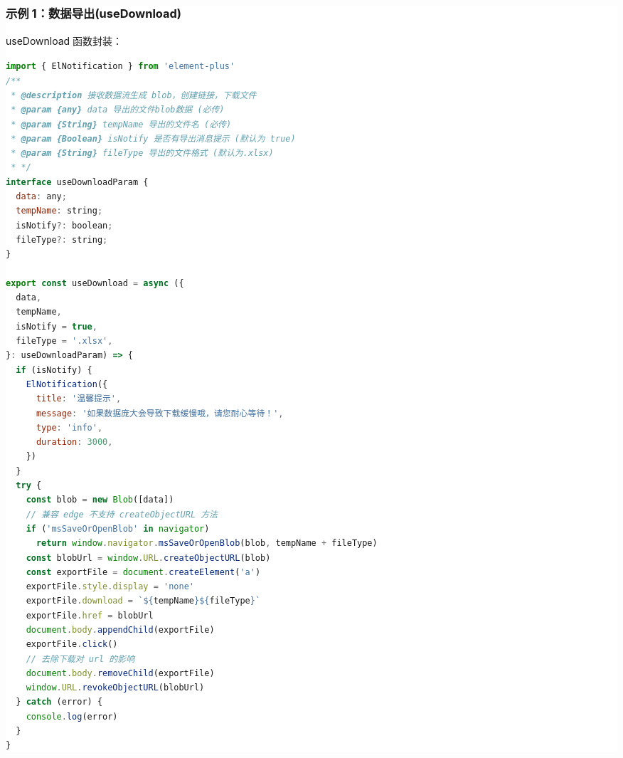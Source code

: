### 示例 1：数据导出(useDownload)

useDownload 函数封装：

```js
import { ElNotification } from 'element-plus'
/**
 * @description 接收数据流生成 blob，创建链接，下载文件
 * @param {any} data 导出的文件blob数据 (必传)
 * @param {String} tempName 导出的文件名 (必传)
 * @param {Boolean} isNotify 是否有导出消息提示 (默认为 true)
 * @param {String} fileType 导出的文件格式 (默认为.xlsx)
 * */
interface useDownloadParam {
  data: any;
  tempName: string;
  isNotify?: boolean;
  fileType?: string;
}

export const useDownload = async ({
  data,
  tempName,
  isNotify = true,
  fileType = '.xlsx',
}: useDownloadParam) => {
  if (isNotify) {
    ElNotification({
      title: '温馨提示',
      message: '如果数据庞大会导致下载缓慢哦，请您耐心等待！',
      type: 'info',
      duration: 3000,
    })
  }
  try {
    const blob = new Blob([data])
    // 兼容 edge 不支持 createObjectURL 方法
    if ('msSaveOrOpenBlob' in navigator)
      return window.navigator.msSaveOrOpenBlob(blob, tempName + fileType)
    const blobUrl = window.URL.createObjectURL(blob)
    const exportFile = document.createElement('a')
    exportFile.style.display = 'none'
    exportFile.download = `${tempName}${fileType}`
    exportFile.href = blobUrl
    document.body.appendChild(exportFile)
    exportFile.click()
    // 去除下载对 url 的影响
    document.body.removeChild(exportFile)
    window.URL.revokeObjectURL(blobUrl)
  } catch (error) {
    console.log(error)
  }
}
```

